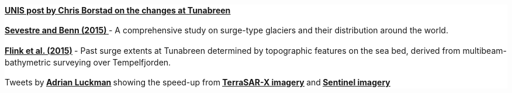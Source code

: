 <span style="text-decoration:underline;"><strong><a href="http://www.unis.no/tunabreen-may-surging-decades-earlier-expected/" target="_blank" rel="noopener">UNIS post by Chris Borstad on the changes at Tunabreen</a></strong></span>

<span style="text-decoration:underline;"><strong><a href="http://www.ingentaconnect.com/contentone/igsoc/jog/2015/00000061/00000228/art00004" target="_blank" rel="noopener">Sevestre and Benn (2015)</a> </strong></span>- A comprehensive study on surge-type glaciers and their distribution around the world.

<strong><span style="text-decoration:underline;"><a href="http://www.sciencedirect.com/science/article/pii/S0277379114004442" target="_blank" rel="noopener">Flink et al. (2015)</a></span> </strong>- Past surge extents at Tunabreen determined by topographic features on the sea bed, derived from multibeam-bathymetric surveying over Tempelfjorden.

Tweets by<strong> <span style="text-decoration:underline;"><a href="http://www.swansea.ac.uk/staff/science/geography/a.luckman/" target="_blank" rel="noopener">Adrian Luckman</a></span> </strong>showing the speed-up from<strong> <span style="text-decoration:underline;"><a href="http://twitter.com/adrian_luckman/status/829362478727516161" target="_blank" rel="noopener">TerraSAR-X imagery</a></span> </strong>and<strong> <span style="text-decoration:underline;"><a href="https://twitter.com/adrian_luckman/status/842372501409800192" target="_blank" rel="noopener">Sentinel imagery</a></span></strong>
